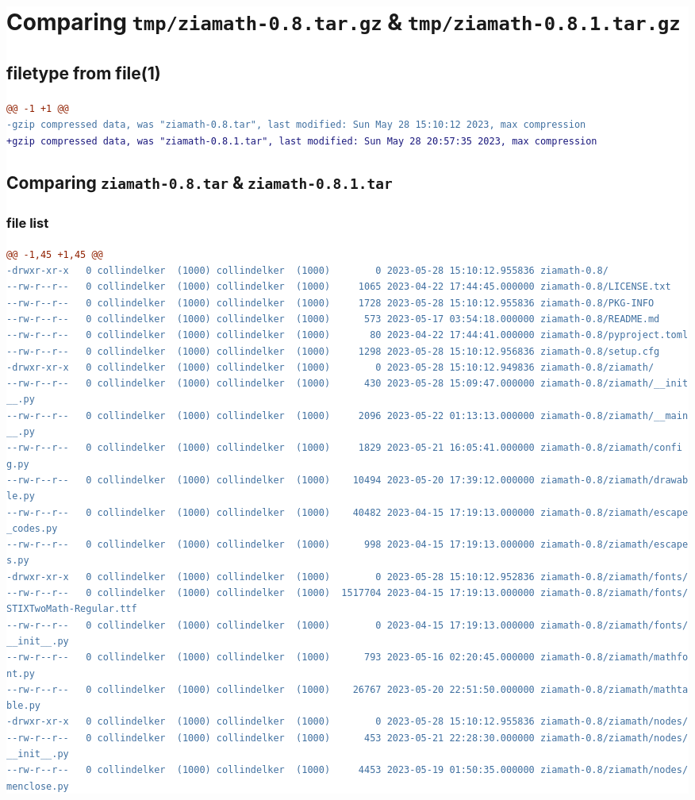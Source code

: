 # Comparing `tmp/ziamath-0.8.tar.gz` & `tmp/ziamath-0.8.1.tar.gz`

## filetype from file(1)

```diff
@@ -1 +1 @@
-gzip compressed data, was "ziamath-0.8.tar", last modified: Sun May 28 15:10:12 2023, max compression
+gzip compressed data, was "ziamath-0.8.1.tar", last modified: Sun May 28 20:57:35 2023, max compression
```

## Comparing `ziamath-0.8.tar` & `ziamath-0.8.1.tar`

### file list

```diff
@@ -1,45 +1,45 @@
-drwxr-xr-x   0 collindelker  (1000) collindelker  (1000)        0 2023-05-28 15:10:12.955836 ziamath-0.8/
--rw-r--r--   0 collindelker  (1000) collindelker  (1000)     1065 2023-04-22 17:44:45.000000 ziamath-0.8/LICENSE.txt
--rw-r--r--   0 collindelker  (1000) collindelker  (1000)     1728 2023-05-28 15:10:12.955836 ziamath-0.8/PKG-INFO
--rw-r--r--   0 collindelker  (1000) collindelker  (1000)      573 2023-05-17 03:54:18.000000 ziamath-0.8/README.md
--rw-r--r--   0 collindelker  (1000) collindelker  (1000)       80 2023-04-22 17:44:41.000000 ziamath-0.8/pyproject.toml
--rw-r--r--   0 collindelker  (1000) collindelker  (1000)     1298 2023-05-28 15:10:12.956836 ziamath-0.8/setup.cfg
-drwxr-xr-x   0 collindelker  (1000) collindelker  (1000)        0 2023-05-28 15:10:12.949836 ziamath-0.8/ziamath/
--rw-r--r--   0 collindelker  (1000) collindelker  (1000)      430 2023-05-28 15:09:47.000000 ziamath-0.8/ziamath/__init__.py
--rw-r--r--   0 collindelker  (1000) collindelker  (1000)     2096 2023-05-22 01:13:13.000000 ziamath-0.8/ziamath/__main__.py
--rw-r--r--   0 collindelker  (1000) collindelker  (1000)     1829 2023-05-21 16:05:41.000000 ziamath-0.8/ziamath/config.py
--rw-r--r--   0 collindelker  (1000) collindelker  (1000)    10494 2023-05-20 17:39:12.000000 ziamath-0.8/ziamath/drawable.py
--rw-r--r--   0 collindelker  (1000) collindelker  (1000)    40482 2023-04-15 17:19:13.000000 ziamath-0.8/ziamath/escape_codes.py
--rw-r--r--   0 collindelker  (1000) collindelker  (1000)      998 2023-04-15 17:19:13.000000 ziamath-0.8/ziamath/escapes.py
-drwxr-xr-x   0 collindelker  (1000) collindelker  (1000)        0 2023-05-28 15:10:12.952836 ziamath-0.8/ziamath/fonts/
--rw-r--r--   0 collindelker  (1000) collindelker  (1000)  1517704 2023-04-15 17:19:13.000000 ziamath-0.8/ziamath/fonts/STIXTwoMath-Regular.ttf
--rw-r--r--   0 collindelker  (1000) collindelker  (1000)        0 2023-04-15 17:19:13.000000 ziamath-0.8/ziamath/fonts/__init__.py
--rw-r--r--   0 collindelker  (1000) collindelker  (1000)      793 2023-05-16 02:20:45.000000 ziamath-0.8/ziamath/mathfont.py
--rw-r--r--   0 collindelker  (1000) collindelker  (1000)    26767 2023-05-20 22:51:50.000000 ziamath-0.8/ziamath/mathtable.py
-drwxr-xr-x   0 collindelker  (1000) collindelker  (1000)        0 2023-05-28 15:10:12.955836 ziamath-0.8/ziamath/nodes/
--rw-r--r--   0 collindelker  (1000) collindelker  (1000)      453 2023-05-21 22:28:30.000000 ziamath-0.8/ziamath/nodes/__init__.py
--rw-r--r--   0 collindelker  (1000) collindelker  (1000)     4453 2023-05-19 01:50:35.000000 ziamath-0.8/ziamath/nodes/menclose.py
```